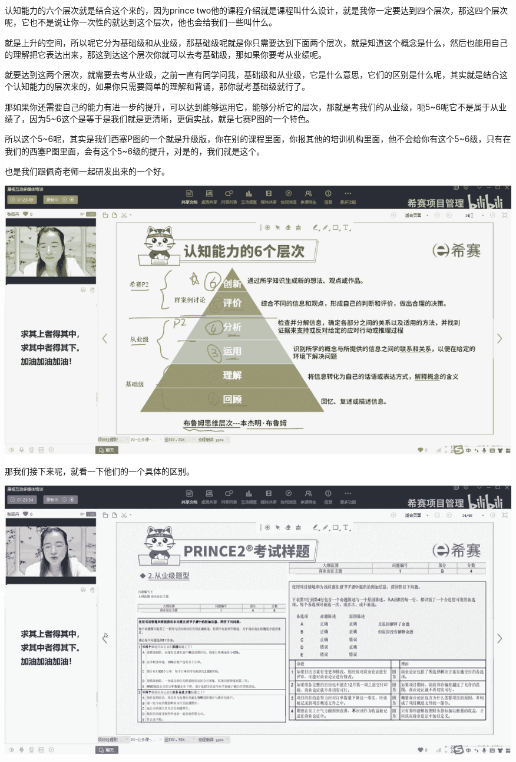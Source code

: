 认知能力的六个层次就是结合这个来的，因为prince two他的课程介绍就是课程叫什么设计，就是我你一定要达到四个层次，那这四个层次呢，它也不是说让你一次性的就达到这个层次，他也会给我们一些叫什么。

就是上升的空间，所以呢它分为基础级和从业级，那基础级呢就是你只需要达到下面两个层次，就是知道这个概念是什么，然后也能用自己的理解把它表达出来，那这到达这个层次你就可以去考基础级，那如果你要考从业绩呢。

就要达到这两个层次，就需要去考从业级，之前一直有同学问我，基础级和从业级，它是什么意思，它们的区别是什么呢，其实就是结合这个认知能力的层次来的，如果你只需要简单的理解和背诵，那你就考基础级就行了。

那如果你还需要自己的能力有进一步的提升，可以达到能够运用它，能够分析它的层次，那就是考我们的从业级，呃5~6呢它不是属于从业绩了，因为5~6这个是等于是我们就是更清晰，更偏实战，就是七赛P图的一个特色。

所以这个5~6呢，其实是我们西塞P图的一个就是升级版，你在别的课程里面，你报其他的培训机构里面，他不会给你有这个5~6级，只有在我们的西塞P图里面，会有这个5~6级的提升，对是的，我们就是这个。

也是我们跟佩奇老师一起研发出来的一个好。

![](img/ecd6f0c2fe612e739d06a13d71e18c89_59.png)

那我们接下来呢，就看一下他们的一个具体的区别。

![](img/ecd6f0c2fe612e739d06a13d71e18c89_61.png)

